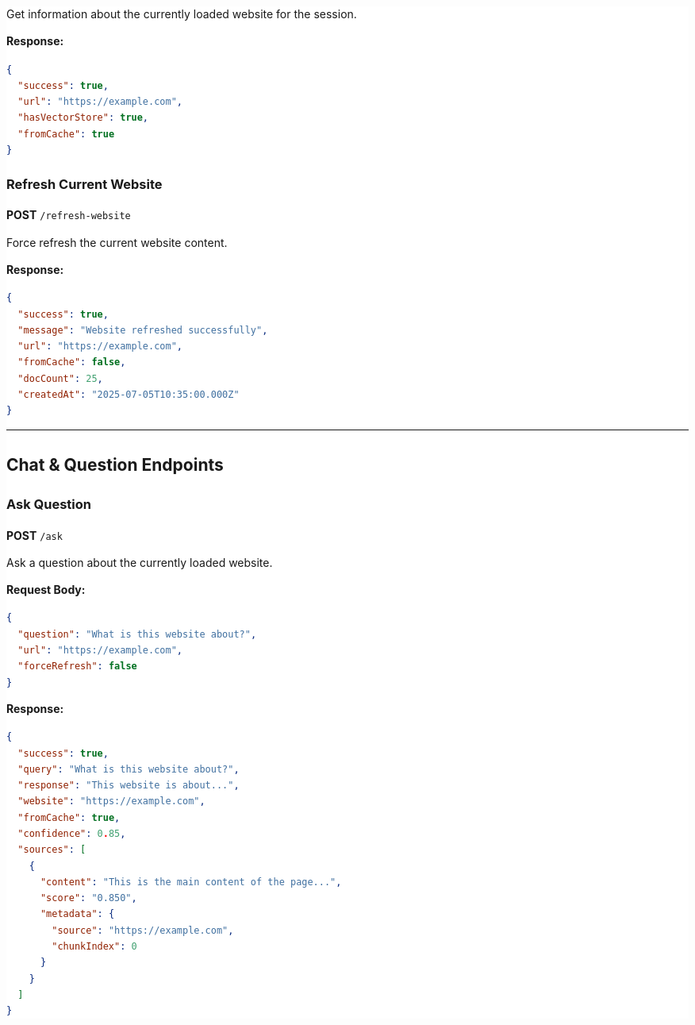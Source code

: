 Get information about the currently loaded website for the session.

**Response:**
```json
{
  "success": true,
  "url": "https://example.com",
  "hasVectorStore": true,
  "fromCache": true
}
```

### Refresh Current Website
**POST** `/refresh-website`

Force refresh the current website content.

**Response:**
```json
{
  "success": true,
  "message": "Website refreshed successfully",
  "url": "https://example.com",
  "fromCache": false,
  "docCount": 25,
  "createdAt": "2025-07-05T10:35:00.000Z"
}
```

---

## Chat & Question Endpoints

### Ask Question
**POST** `/ask`

Ask a question about the currently loaded website.

**Request Body:**
```json
{
  "question": "What is this website about?",
  "url": "https://example.com",
  "forceRefresh": false
}
```

**Response:**
```json
{
  "success": true,
  "query": "What is this website about?",
  "response": "This website is about...",
  "website": "https://example.com",
  "fromCache": true,
  "confidence": 0.85,
  "sources": [
    {
      "content": "This is the main content of the page...",
      "score": "0.850",
      "metadata": {
        "source": "https://example.com",
        "chunkIndex": 0
      }
    }
  ]
}
```